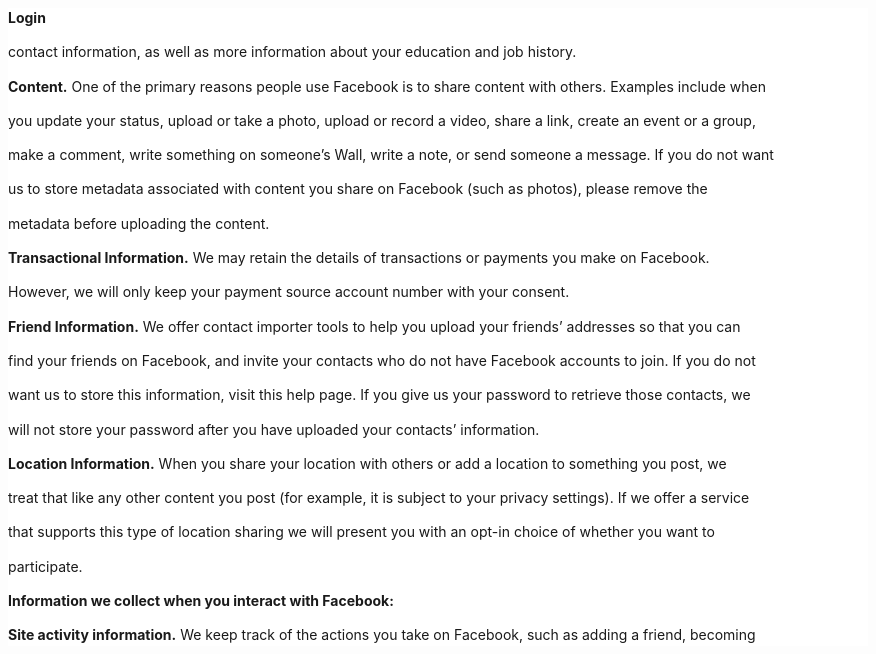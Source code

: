
**Login**
</span>


contact information, as well as more information about your education and job history. 


**Content.** One of the primary reasons people use Facebook is to share content with others. Examples include when


you update your status, upload or take a photo, upload or record a video, share a link, create an event or a group,


make a comment, write something on someone’s Wall, write a note, or send someone a message. If you do not want


us to store metadata associated with content you share on Facebook (such as photos), please remove the


metadata before uploading the content. 


**Transactional Information.** We may retain the details of transactions or payments you make on Facebook.


However, we will only keep your payment source account number with your consent.


**Friend Information.** We offer contact importer tools to help you upload your friends’ addresses so that you can


find your friends on Facebook, and invite your contacts who do not have Facebook accounts to join. If you do not


want us to store this information, visit this help page. If you give us your password to retrieve those contacts, we


will not store your password after you have uploaded your contacts’ information.


**Location Information.** When you share your location with others or add a location to something you post, we


treat that like any other content you post (for example, it is subject to your privacy settings). If we offer a service


that supports this type of location sharing we will present you with an opt-in choice of whether you want to


participate.


**Information we collect when you interact with Facebook:**


**Site activity information.** We keep track of the actions you take on Facebook, such as adding a friend, becoming
